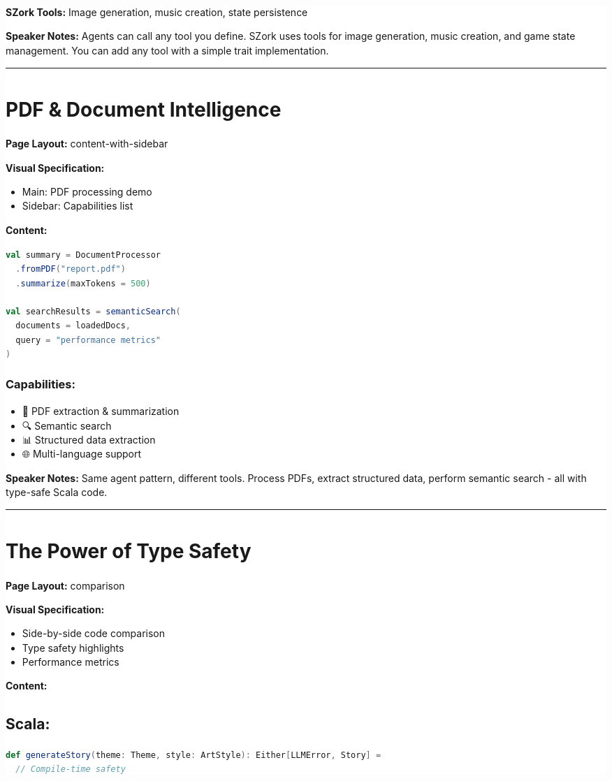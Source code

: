 **SZork Tools:** Image generation, music creation, state persistence

**Speaker Notes:**
Agents can call any tool you define. SZork uses tools for image generation, music creation, and game state management. You can add any tool with a simple trait implementation.

---


# PDF & Document Intelligence
**Page Layout:** content-with-sidebar

**Visual Specification:**
- Main: PDF processing demo
- Sidebar: Capabilities list

**Content:**
```scala
val summary = DocumentProcessor
  .fromPDF("report.pdf")
  .summarize(maxTokens = 500)
  
val searchResults = semanticSearch(
  documents = loadedDocs,
  query = "performance metrics"
)
```

### Capabilities:
- 📄 PDF extraction & summarization
- 🔍 Semantic search
- 📊 Structured data extraction
- 🌐 Multi-language support

**Speaker Notes:**
Same agent pattern, different tools. Process PDFs, extract structured data, perform semantic search - all with type-safe Scala code.

---


# The Power of Type Safety
**Page Layout:** comparison

**Visual Specification:**
- Side-by-side code comparison
- Type safety highlights
- Performance metrics

**Content:**
## Scala:
```scala
def generateStory(theme: Theme, style: ArtStyle): Either[LLMError, Story] = 
  // Compile-time safety
```
